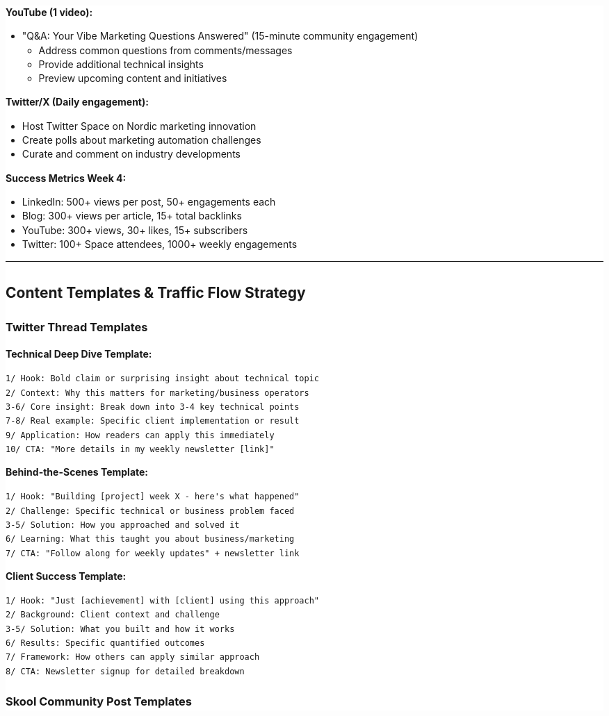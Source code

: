 **YouTube (1 video):**
- "Q&A: Your Vibe Marketing Questions Answered" (15-minute community engagement)
  - Address common questions from comments/messages
  - Provide additional technical insights
  - Preview upcoming content and initiatives

**Twitter/X (Daily engagement):**
- Host Twitter Space on Nordic marketing innovation
- Create polls about marketing automation challenges
- Curate and comment on industry developments

**Success Metrics Week 4:**
- LinkedIn: 500+ views per post, 50+ engagements each
- Blog: 300+ views per article, 15+ total backlinks
- YouTube: 300+ views, 30+ likes, 15+ subscribers
- Twitter: 100+ Space attendees, 1000+ weekly engagements

---

## Content Templates & Traffic Flow Strategy

### Twitter Thread Templates

**Technical Deep Dive Template:**
```
1/ Hook: Bold claim or surprising insight about technical topic
2/ Context: Why this matters for marketing/business operators  
3-6/ Core insight: Break down into 3-4 key technical points
7-8/ Real example: Specific client implementation or result
9/ Application: How readers can apply this immediately
10/ CTA: "More details in my weekly newsletter [link]"
```

**Behind-the-Scenes Template:**
```
1/ Hook: "Building [project] week X - here's what happened"
2/ Challenge: Specific technical or business problem faced
3-5/ Solution: How you approached and solved it
6/ Learning: What this taught you about business/marketing
7/ CTA: "Follow along for weekly updates" + newsletter link
```

**Client Success Template:**
```
1/ Hook: "Just [achievement] with [client] using this approach"
2/ Background: Client context and challenge  
3-5/ Solution: What you built and how it works
6/ Results: Specific quantified outcomes
7/ Framework: How others can apply similar approach
8/ CTA: Newsletter signup for detailed breakdown
```

### Skool Community Post Templates
